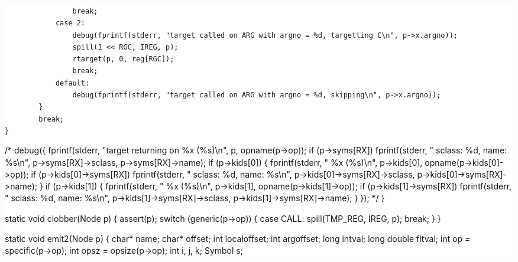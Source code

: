                     break;
                case 2:
                    debug(fprintf(stderr, "target called on ARG with argno = %d, targetting C\n", p->x.argno));
                    spill(1 << RGC, IREG, p);
                    rtarget(p, 0, reg[RGC]);
                    break;
                default:
                    debug(fprintf(stderr, "target called on ARG with argno = %d, skipping\n", p->x.argno));
            }
            break;
    }

/*
    debug({
        fprintf(stderr, "target returning on %x (%s)\n", p, opname(p->op));
        if (p->syms[RX])
            fprintf(stderr, "    sclass: %d, name: %s\n", p->syms[RX]->sclass, p->syms[RX]->name);
        if (p->kids[0]) {
            fprintf(stderr, "    %x (%s)\n", p->kids[0], opname(p->kids[0]->op));
            if (p->kids[0]->syms[RX])
                fprintf(stderr, "        sclass: %d, name: %s\n", p->kids[0]->syms[RX]->sclass, p->kids[0]->syms[RX]->name);
        }
        if (p->kids[1]) {
            fprintf(stderr, "    %x (%s)\n", p->kids[1], opname(p->kids[1]->op));
            if (p->kids[1]->syms[RX])
                fprintf(stderr, "        sclass: %d, name: %s\n", p->kids[1]->syms[RX]->sclass, p->kids[1]->syms[RX]->name);
        }
    });
*/
}

static void clobber(Node p) {
    assert(p);
    switch (generic(p->op)) {
        case CALL:
            spill(TMP_REG, IREG, p);
            break;
    }
}


static void emit2(Node p) {
    char* name;
    char* offset;
    int localoffset;
    int argoffset;
    long intval;
    long double fltval;
    int op = specific(p->op);
    int opsz = opsize(p->op);
    int i, j, k;
    Symbol s;
